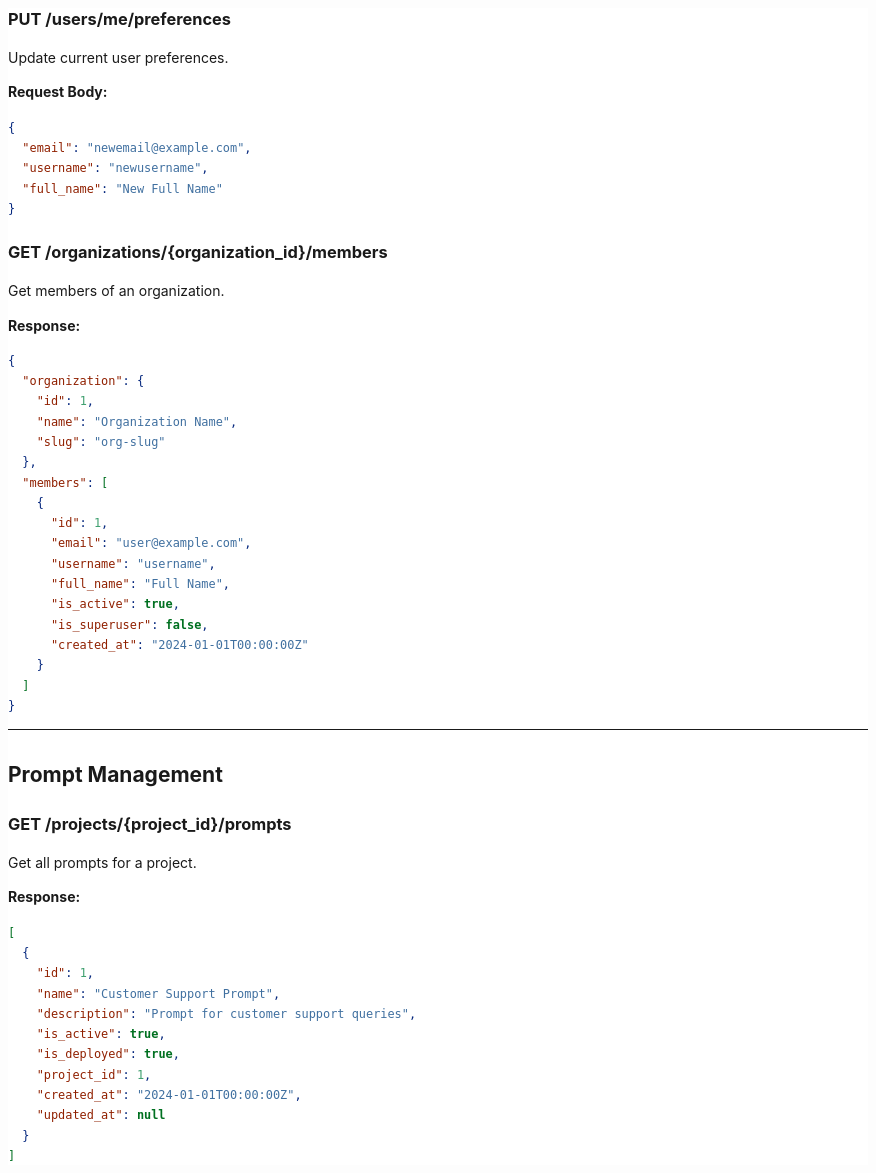 ### PUT /users/me/preferences
Update current user preferences.

**Request Body:**
```json
{
  "email": "newemail@example.com",
  "username": "newusername",
  "full_name": "New Full Name"
}
```

### GET /organizations/{organization_id}/members
Get members of an organization.

**Response:**
```json
{
  "organization": {
    "id": 1,
    "name": "Organization Name",
    "slug": "org-slug"
  },
  "members": [
    {
      "id": 1,
      "email": "user@example.com",
      "username": "username",
      "full_name": "Full Name",
      "is_active": true,
      "is_superuser": false,
      "created_at": "2024-01-01T00:00:00Z"
    }
  ]
}
```

---

## Prompt Management

### GET /projects/{project_id}/prompts
Get all prompts for a project.

**Response:**
```json
[
  {
    "id": 1,
    "name": "Customer Support Prompt",
    "description": "Prompt for customer support queries",
    "is_active": true,
    "is_deployed": true,
    "project_id": 1,
    "created_at": "2024-01-01T00:00:00Z",
    "updated_at": null
  }
]
```
